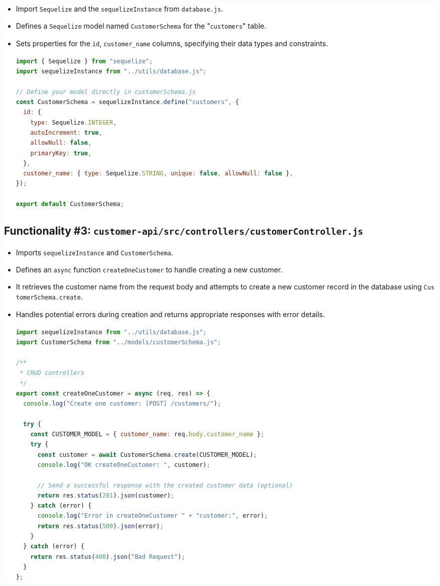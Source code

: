 - Import `Sequelize` and the `sequelizeInstance` from `database.js`.
- Defines a `Sequelize` model named `CustomerSchema` for the "`customers`" table.
- Sets properties for the `id`, `customer_name` columns, specifying their data types and constraints.

  ```js
  import { Sequelize } from "sequelize";
  import sequelizeInstance from "../utils/database.js";

  // Define your model directly in customerSchema.js
  const CustomerSchema = sequelizeInstance.define("customers", {
    id: {
      type: Sequelize.INTEGER,
      autoIncrement: true,
      allowNull: false,
      primaryKey: true,
    },
    customer_name: { type: Sequelize.STRING, unique: false, allowNull: false },
  });

  export default CustomerSchema;
  ```

## Functionality #3: `customer-api/src/controllers/customerController.js`

- Imports `sequelizeInstance` and `CustomerSchema`.
- Defines an `async` function `createOneCustomer` to handle creating a new customer.
- It retrieves the customer name from the request body and attempts to create a new customer record in the database using `CustomerSchema.create`.
- Handles potential errors during creation and returns appropriate responses with error details.

  ```js
  import sequelizeInstance from "../utils/database.js";
  import CustomerSchema from "../models/customerSchema.js";

  /**
   * CRUD controllers
   */
  export const createOneCustomer = async (req, res) => {
    console.log("Create one customer: [POST] /customers/");

    try {
      const CUSTOMER_MODEL = { customer_name: req.body.customer_name };
      try {
        const customer = await CustomerSchema.create(CUSTOMER_MODEL);
        console.log("OK createOneCustomer: ", customer);

        // Send a successful response with the created customer data (optional)
        return res.status(201).json(customer);
      } catch (error) {
        console.log("Error in createOneCustomer " + "customer:", error);
        return res.status(500).json(error);
      }
    } catch (error) {
      return res.status(400).json("Bad Request");
    }
  };
  ```
